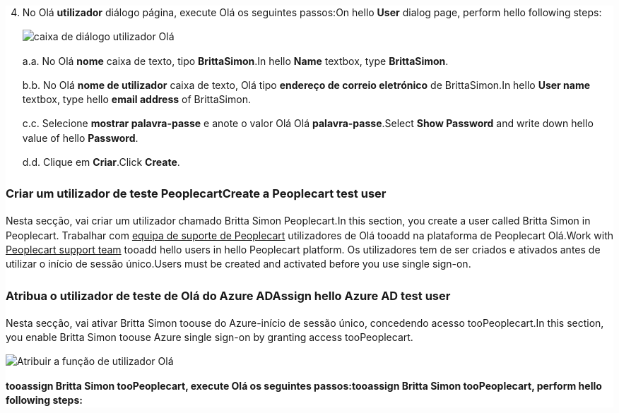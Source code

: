 4. <span data-ttu-id="55e5a-184">No Olá **utilizador** diálogo página, execute Olá os seguintes passos:</span><span class="sxs-lookup"><span data-stu-id="55e5a-184">On hello **User** dialog page, perform hello following steps:</span></span>
 
    ![caixa de diálogo utilizador Olá](./media/active-directory-saas-peoplecart-tutorial/create_aaduser_04.png) 

    <span data-ttu-id="55e5a-186">a.</span><span class="sxs-lookup"><span data-stu-id="55e5a-186">a.</span></span> <span data-ttu-id="55e5a-187">No Olá **nome** caixa de texto, tipo **BrittaSimon**.</span><span class="sxs-lookup"><span data-stu-id="55e5a-187">In hello **Name** textbox, type **BrittaSimon**.</span></span>

    <span data-ttu-id="55e5a-188">b.</span><span class="sxs-lookup"><span data-stu-id="55e5a-188">b.</span></span> <span data-ttu-id="55e5a-189">No Olá **nome de utilizador** caixa de texto, Olá tipo **endereço de correio eletrónico** de BrittaSimon.</span><span class="sxs-lookup"><span data-stu-id="55e5a-189">In hello **User name** textbox, type hello **email address** of BrittaSimon.</span></span>

    <span data-ttu-id="55e5a-190">c.</span><span class="sxs-lookup"><span data-stu-id="55e5a-190">c.</span></span> <span data-ttu-id="55e5a-191">Selecione **mostrar palavra-passe** e anote o valor Olá Olá **palavra-passe**.</span><span class="sxs-lookup"><span data-stu-id="55e5a-191">Select **Show Password** and write down hello value of hello **Password**.</span></span>

    <span data-ttu-id="55e5a-192">d.</span><span class="sxs-lookup"><span data-stu-id="55e5a-192">d.</span></span> <span data-ttu-id="55e5a-193">Clique em **Criar**.</span><span class="sxs-lookup"><span data-stu-id="55e5a-193">Click **Create**.</span></span>
 
### <a name="create-a-peoplecart-test-user"></a><span data-ttu-id="55e5a-194">Criar um utilizador de teste Peoplecart</span><span class="sxs-lookup"><span data-stu-id="55e5a-194">Create a Peoplecart test user</span></span>

<span data-ttu-id="55e5a-195">Nesta secção, vai criar um utilizador chamado Britta Simon Peoplecart.</span><span class="sxs-lookup"><span data-stu-id="55e5a-195">In this section, you create a user called Britta Simon in Peoplecart.</span></span> <span data-ttu-id="55e5a-196">Trabalhar com [equipa de suporte de Peoplecart](https://peoplecart.com/ContactUs.aspx) utilizadores de Olá tooadd na plataforma de Peoplecart Olá.</span><span class="sxs-lookup"><span data-stu-id="55e5a-196">Work with [Peoplecart support team](https://peoplecart.com/ContactUs.aspx) tooadd hello users in hello Peoplecart platform.</span></span> <span data-ttu-id="55e5a-197">Os utilizadores tem de ser criados e ativados antes de utilizar o início de sessão único.</span><span class="sxs-lookup"><span data-stu-id="55e5a-197">Users must be created and activated before you use single sign-on.</span></span> 

### <a name="assign-hello-azure-ad-test-user"></a><span data-ttu-id="55e5a-198">Atribua o utilizador de teste de Olá do Azure AD</span><span class="sxs-lookup"><span data-stu-id="55e5a-198">Assign hello Azure AD test user</span></span>

<span data-ttu-id="55e5a-199">Nesta secção, vai ativar Britta Simon toouse do Azure-início de sessão único, concedendo acesso tooPeoplecart.</span><span class="sxs-lookup"><span data-stu-id="55e5a-199">In this section, you enable Britta Simon toouse Azure single sign-on by granting access tooPeoplecart.</span></span>

![Atribuir a função de utilizador Olá][200] 

<span data-ttu-id="55e5a-201">**tooassign Britta Simon tooPeoplecart, execute Olá os seguintes passos:**</span><span class="sxs-lookup"><span data-stu-id="55e5a-201">**tooassign Britta Simon tooPeoplecart, perform hello following steps:**</span></span>


[1]: ./media/active-directory-saas-peoplecart-tutorial/tutorial_general_01.png
[2]: ./media/active-directory-saas-peoplecart-tutorial/tutorial_general_02.png
[3]: ./media/active-directory-saas-peoplecart-tutorial/tutorial_general_03.png
[4]: ./media/active-directory-saas-peoplecart-tutorial/tutorial_general_04.png
[100]: ./media/active-directory-saas-peoplecart-tutorial/tutorial_general_100.png
[200]: ./media/active-directory-saas-peoplecart-tutorial/tutorial_general_200.png
[201]: ./media/active-directory-saas-peoplecart-tutorial/tutorial_general_201.png
[202]: ./media/active-directory-saas-peoplecart-tutorial/tutorial_general_202.png
[203]: ./media/active-directory-saas-peoplecart-tutorial/tutorial_general_203.png